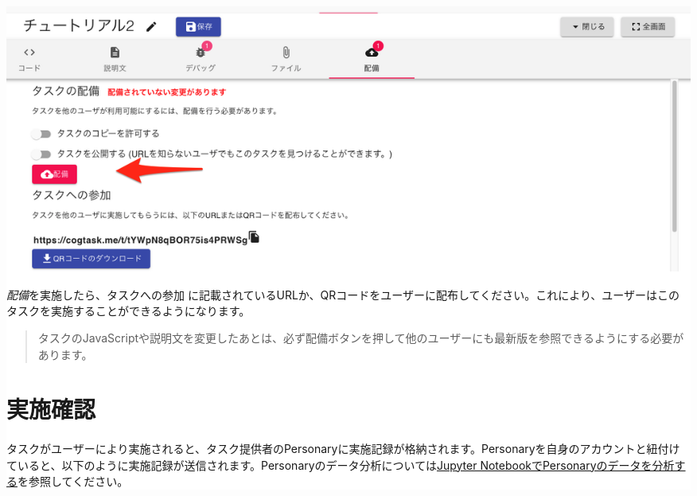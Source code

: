 ![](images/60eaa9e96c34da001c027802.png)

*配備*を実施したら、タスクへの参加 に記載されているURLか、QRコードをユーザーに配布してください。これにより、ユーザーはこのタスクを実施することができるようになります。

> タスクのJavaScriptや説明文を変更したあとは、必ず配備ボタンを押して他のユーザーにも最新版を参照できるようにする必要があります。

# 実施確認
タスクがユーザーにより実施されると、タスク提供者のPersonaryに実施記録が格納されます。Personaryを自身のアカウントと紐付けていると、以下のように実施記録が送信されます。Personaryのデータ分析については[Jupyter NotebookでPersonaryのデータを分析する](Jupyter_NotebookでPersonaryのデータを分析する.md)を参照してください。